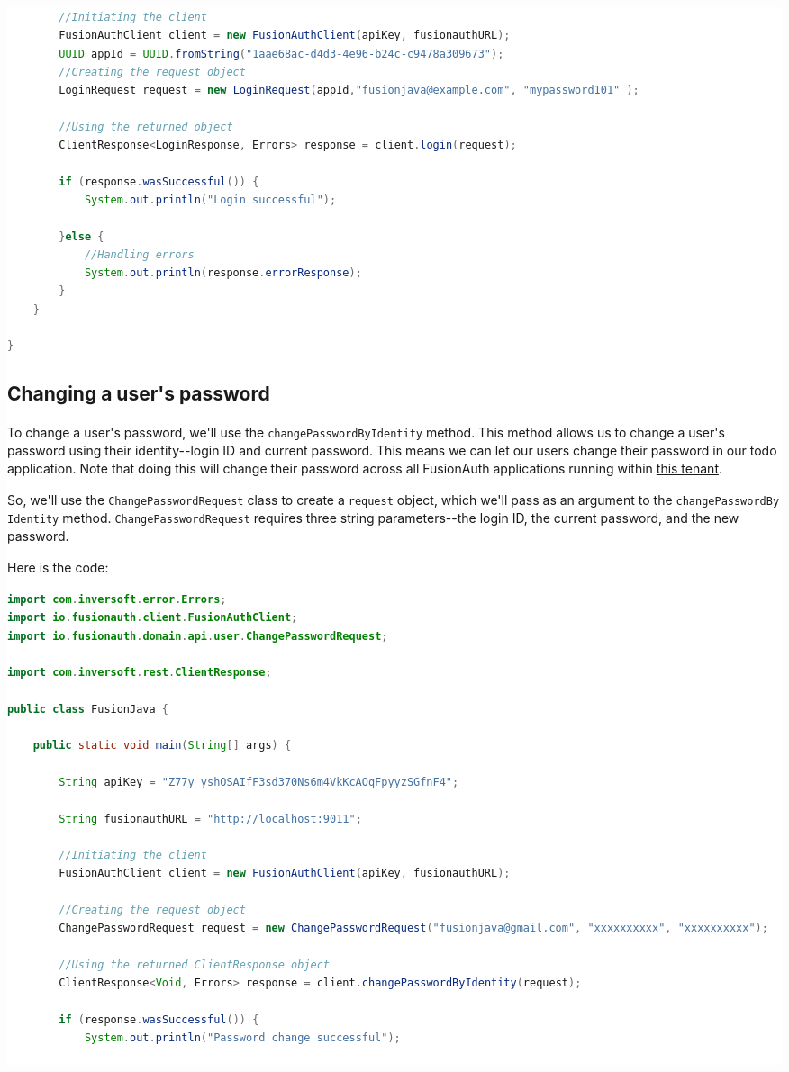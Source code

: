 ```java
    	//Initiating the client
    	FusionAuthClient client = new FusionAuthClient(apiKey, fusionauthURL);    
    	UUID appId = UUID.fromString("1aae68ac-d4d3-4e96-b24c-c9478a309673");
    	//Creating the request object
    	LoginRequest request = new LoginRequest(appId,"fusionjava@example.com", "mypassword101" );
   	 
    	//Using the returned object
    	ClientResponse<LoginResponse, Errors> response = client.login(request);               	 
      	 
    	if (response.wasSuccessful()) {                   	 
        	System.out.println("Login successful");
       	 
    	}else {
        	//Handling errors
        	System.out.println(response.errorResponse);
    	}
	}

}
```

## Changing a user's password

To change a user's password, we'll use the `changePasswordByIdentity` method. This method allows us to change a user's password using their identity--login ID and current password. This means we can let our users change their password in our todo application. Note that doing this will change their password across all FusionAuth applications running within [this tenant](https://fusionauth.io/docs/v1/tech/core-concepts/tenants).

So, we'll use the `ChangePasswordRequest` class to create a `request` object, which we'll pass as an argument to the `changePasswordByIdentity` method. `ChangePasswordRequest` requires three string parameters--the login ID, the current password, and the new password. 

Here is the code:

```java
import com.inversoft.error.Errors;
import io.fusionauth.client.FusionAuthClient;
import io.fusionauth.domain.api.user.ChangePasswordRequest;

import com.inversoft.rest.ClientResponse;

public class FusionJava {

    public static void main(String[] args) {    
        
        String apiKey = "Z77y_yshOSAIfF3sd370Ns6m4VkKcAOqFpyyzSGfnF4";
        
        String fusionauthURL = "http://localhost:9011";    
                
        //Initiating the client
        FusionAuthClient client = new FusionAuthClient(apiKey, fusionauthURL);    
        
        //Creating the request object
        ChangePasswordRequest request = new ChangePasswordRequest("fusionjava@gmail.com", "xxxxxxxxxx", "xxxxxxxxxx");
        
        //Using the returned ClientResponse object
        ClientResponse<Void, Errors> response = client.changePasswordByIdentity(request);                    
           
        if (response.wasSuccessful()) {                        
            System.out.println("Password change successful");
            
```